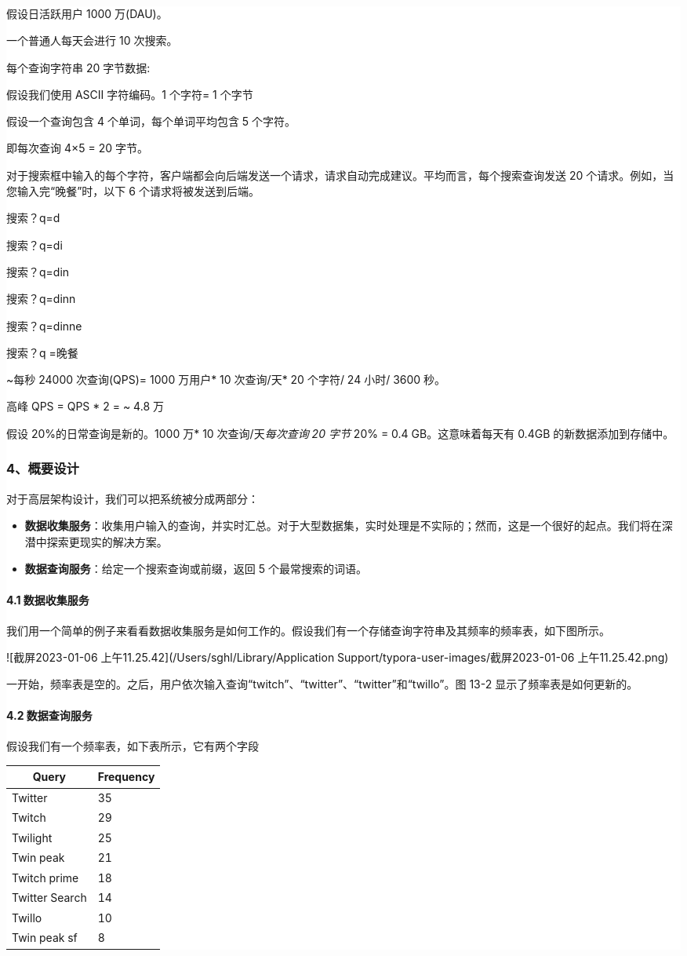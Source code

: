 假设日活跃用户 1000 万(DAU)。

一个普通人每天会进行 10 次搜索。

每个查询字符串 20 字节数据:

假设我们使用 ASCII 字符编码。1 个字符= 1 个字节

假设一个查询包含 4 个单词，每个单词平均包含 5 个字符。

即每次查询 4×5 = 20 字节。

对于搜索框中输入的每个字符，客户端都会向后端发送一个请求，请求自动完成建议。平均而言，每个搜索查询发送 20 个请求。例如，当您输入完“晚餐”时，以下 6 个请求将被发送到后端。

搜索？q=d

搜索？q=di

搜索？q=din

搜索？q=dinn

搜索？q=dinne

搜索？q =晚餐

~每秒 24000 次查询(QPS)= 1000 万用户* 10 次查询/天* 20 个字符/ 24 小时/ 3600 秒。

高峰 QPS = QPS * 2 = ~ 4.8 万

假设 20%的日常查询是新的。1000 万* 10 次查询/天*每次查询 20 字节* 20% = 0.4 GB。这意味着每天有 0.4GB 的新数据添加到存储中。

### 4、概要设计

对于高层架构设计，我们可以把系统被分成两部分：

- **数据收集服务**：收集用户输入的查询，并实时汇总。对于大型数据集，实时处理是不实际的；然而，这是一个很好的起点。我们将在深潜中探索更现实的解决方案。

- **数据查询服务**：给定一个搜索查询或前缀，返回 5 个最常搜索的词语。

#### 4.1 数据收集服务

我们用一个简单的例子来看看数据收集服务是如何工作的。假设我们有一个存储查询字符串及其频率的频率表，如下图所示。

![截屏2023-01-06 上午11.25.42](/Users/sghl/Library/Application Support/typora-user-images/截屏2023-01-06 上午11.25.42.png)

一开始，频率表是空的。之后，用户依次输入查询“twitch”、“twitter”、“twitter”和“twillo”。图 13-2 显示了频率表是如何更新的。

#### 4.2 数据查询服务

假设我们有一个频率表，如下表所示，它有两个字段

| Query          | Frequency |
| -------------- | --------- |
| Twitter        | 35        |
| Twitch         | 29        |
| Twilight       | 25        |
| Twin peak      | 21        |
| Twitch prime   | 18        |
| Twitter Search | 14        |
| Twillo         | 10        |
| Twin peak sf   | 8         |
